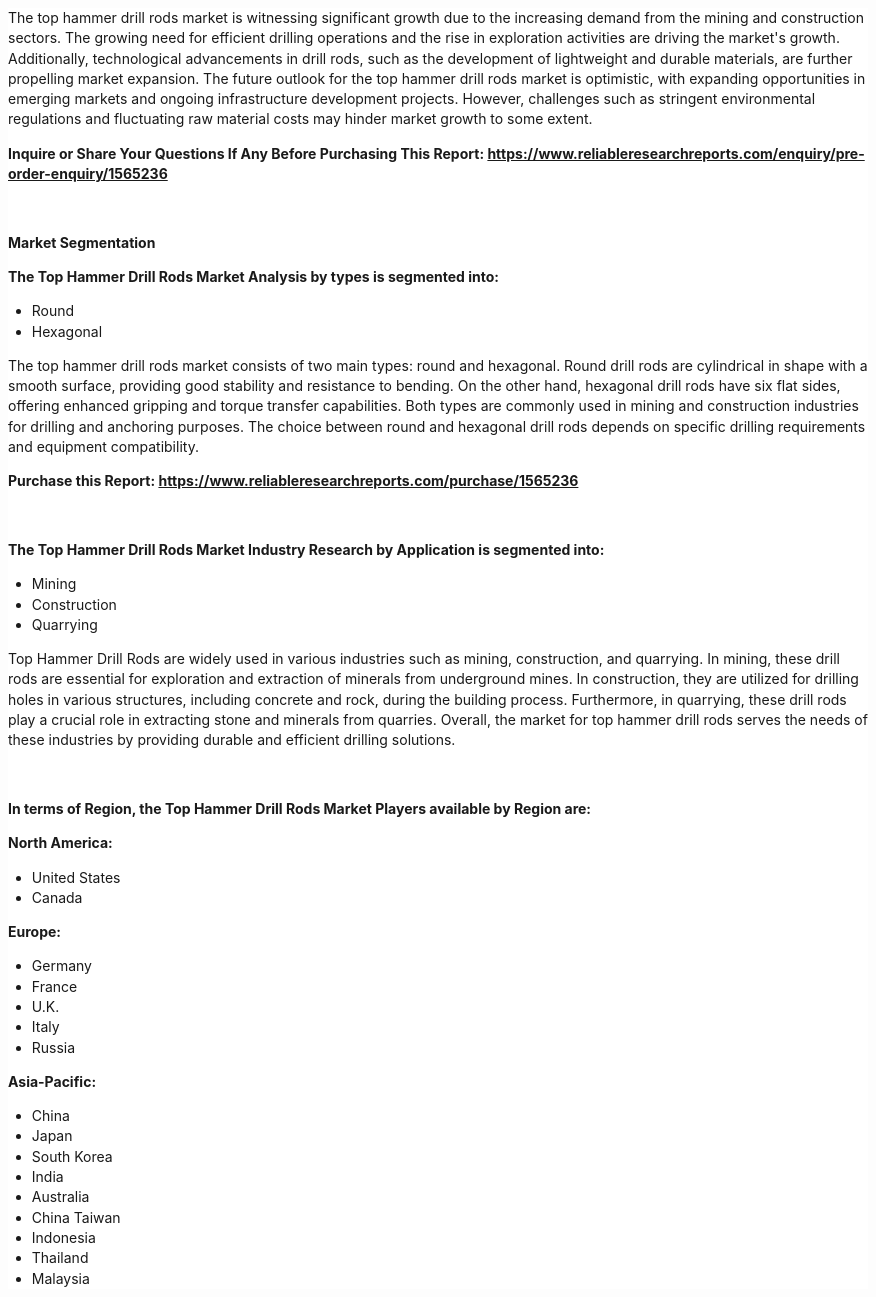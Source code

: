 <p><p>The top hammer drill rods market is witnessing significant growth due to the increasing demand from the mining and construction sectors. The growing need for efficient drilling operations and the rise in exploration activities are driving the market's growth. Additionally, technological advancements in drill rods, such as the development of lightweight and durable materials, are further propelling market expansion. The future outlook for the top hammer drill rods market is optimistic, with expanding opportunities in emerging markets and ongoing infrastructure development projects. However, challenges such as stringent environmental regulations and fluctuating raw material costs may hinder market growth to some extent.</p></p>
<p><strong>Inquire or Share Your Questions If Any Before Purchasing This Report: <a href="https://www.reliableresearchreports.com/enquiry/pre-order-enquiry/1565236">https://www.reliableresearchreports.com/enquiry/pre-order-enquiry/1565236</a></strong></p>
<p>&nbsp;</p>
<p><strong>Market Segmentation</strong></p>
<p><strong>The Top Hammer Drill Rods Market Analysis by types is segmented into:</strong></p>
<p><ul><li>Round</li><li>Hexagonal</li></ul></p>
<p><p>The top hammer drill rods market consists of two main types: round and hexagonal. Round drill rods are cylindrical in shape with a smooth surface, providing good stability and resistance to bending. On the other hand, hexagonal drill rods have six flat sides, offering enhanced gripping and torque transfer capabilities. Both types are commonly used in mining and construction industries for drilling and anchoring purposes. The choice between round and hexagonal drill rods depends on specific drilling requirements and equipment compatibility.</p></p>
<p><strong>Purchase this Report:&nbsp;<a href="https://www.reliableresearchreports.com/purchase/1565236">https://www.reliableresearchreports.com/purchase/1565236</a></strong></p>
<p>&nbsp;</p>
<p><strong>The Top Hammer Drill Rods Market Industry Research by Application is segmented into:</strong></p>
<p><ul><li>Mining</li><li>Construction</li><li>Quarrying</li></ul></p>
<p><p>Top Hammer Drill Rods are widely used in various industries such as mining, construction, and quarrying. In mining, these drill rods are essential for exploration and extraction of minerals from underground mines. In construction, they are utilized for drilling holes in various structures, including concrete and rock, during the building process. Furthermore, in quarrying, these drill rods play a crucial role in extracting stone and minerals from quarries. Overall, the market for top hammer drill rods serves the needs of these industries by providing durable and efficient drilling solutions.</p></p>
<p>&nbsp;</p>
<p><strong>In terms of Region, the Top Hammer Drill Rods Market Players available by Region are:</strong></p>
<p>
    <p> <strong> North America: </strong>
        <ul>
            <li>United States</li>
            <li>Canada</li>
        </ul>
        </p> 
    <p> <strong> Europe: </strong>
        <ul>
            <li>Germany</li>
            <li>France</li>
            <li>U.K.</li>
            <li>Italy</li>
            <li>Russia</li>
        </ul>
        </p> 
    <p> <strong> Asia-Pacific: </strong>
        <ul>
            <li>China</li>
            <li>Japan</li>
            <li>South Korea</li>
            <li>India</li>
            <li>Australia</li>
            <li>China Taiwan</li>
            <li>Indonesia</li>
            <li>Thailand</li>
            <li>Malaysia</li>